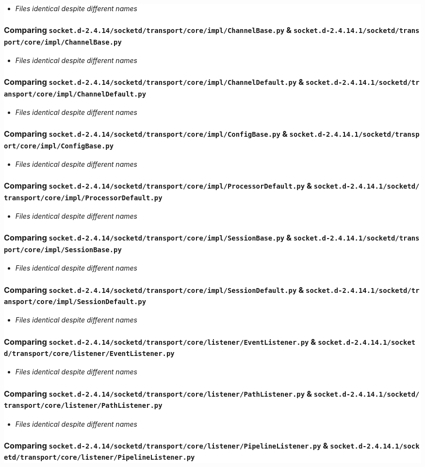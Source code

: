  * *Files identical despite different names*

### Comparing `socket.d-2.4.14/socketd/transport/core/impl/ChannelBase.py` & `socket.d-2.4.14.1/socketd/transport/core/impl/ChannelBase.py`

 * *Files identical despite different names*

### Comparing `socket.d-2.4.14/socketd/transport/core/impl/ChannelDefault.py` & `socket.d-2.4.14.1/socketd/transport/core/impl/ChannelDefault.py`

 * *Files identical despite different names*

### Comparing `socket.d-2.4.14/socketd/transport/core/impl/ConfigBase.py` & `socket.d-2.4.14.1/socketd/transport/core/impl/ConfigBase.py`

 * *Files identical despite different names*

### Comparing `socket.d-2.4.14/socketd/transport/core/impl/ProcessorDefault.py` & `socket.d-2.4.14.1/socketd/transport/core/impl/ProcessorDefault.py`

 * *Files identical despite different names*

### Comparing `socket.d-2.4.14/socketd/transport/core/impl/SessionBase.py` & `socket.d-2.4.14.1/socketd/transport/core/impl/SessionBase.py`

 * *Files identical despite different names*

### Comparing `socket.d-2.4.14/socketd/transport/core/impl/SessionDefault.py` & `socket.d-2.4.14.1/socketd/transport/core/impl/SessionDefault.py`

 * *Files identical despite different names*

### Comparing `socket.d-2.4.14/socketd/transport/core/listener/EventListener.py` & `socket.d-2.4.14.1/socketd/transport/core/listener/EventListener.py`

 * *Files identical despite different names*

### Comparing `socket.d-2.4.14/socketd/transport/core/listener/PathListener.py` & `socket.d-2.4.14.1/socketd/transport/core/listener/PathListener.py`

 * *Files identical despite different names*

### Comparing `socket.d-2.4.14/socketd/transport/core/listener/PipelineListener.py` & `socket.d-2.4.14.1/socketd/transport/core/listener/PipelineListener.py`
